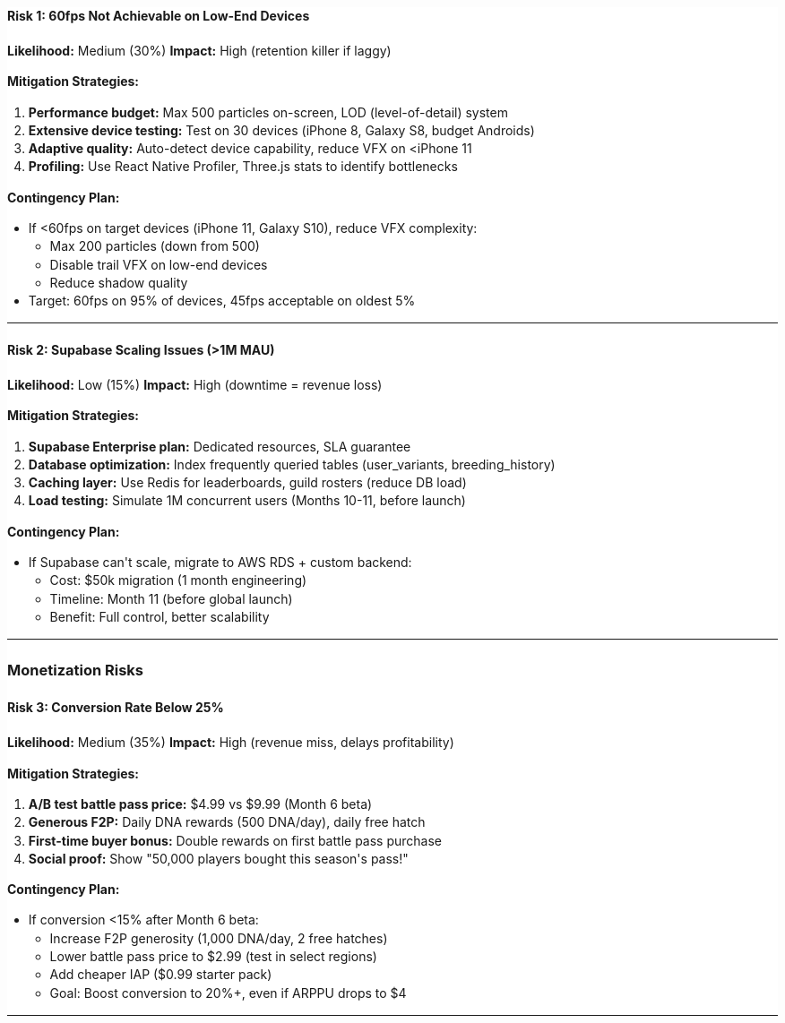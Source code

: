 #### Risk 1: 60fps Not Achievable on Low-End Devices

**Likelihood:** Medium (30%)
**Impact:** High (retention killer if laggy)

**Mitigation Strategies:**
1. **Performance budget:** Max 500 particles on-screen, LOD (level-of-detail) system
2. **Extensive device testing:** Test on 30 devices (iPhone 8, Galaxy S8, budget Androids)
3. **Adaptive quality:** Auto-detect device capability, reduce VFX on <iPhone 11
4. **Profiling:** Use React Native Profiler, Three.js stats to identify bottlenecks

**Contingency Plan:**
- If <60fps on target devices (iPhone 11, Galaxy S10), reduce VFX complexity:
  - Max 200 particles (down from 500)
  - Disable trail VFX on low-end devices
  - Reduce shadow quality
- Target: 60fps on 95% of devices, 45fps acceptable on oldest 5%

---

#### Risk 2: Supabase Scaling Issues (>1M MAU)

**Likelihood:** Low (15%)
**Impact:** High (downtime = revenue loss)

**Mitigation Strategies:**
1. **Supabase Enterprise plan:** Dedicated resources, SLA guarantee
2. **Database optimization:** Index frequently queried tables (user_variants, breeding_history)
3. **Caching layer:** Use Redis for leaderboards, guild rosters (reduce DB load)
4. **Load testing:** Simulate 1M concurrent users (Months 10-11, before launch)

**Contingency Plan:**
- If Supabase can't scale, migrate to AWS RDS + custom backend:
  - Cost: $50k migration (1 month engineering)
  - Timeline: Month 11 (before global launch)
  - Benefit: Full control, better scalability

---

### Monetization Risks

#### Risk 3: Conversion Rate Below 25%

**Likelihood:** Medium (35%)
**Impact:** High (revenue miss, delays profitability)

**Mitigation Strategies:**
1. **A/B test battle pass price:** $4.99 vs $9.99 (Month 6 beta)
2. **Generous F2P:** Daily DNA rewards (500 DNA/day), daily free hatch
3. **First-time buyer bonus:** Double rewards on first battle pass purchase
4. **Social proof:** Show "50,000 players bought this season's pass!"

**Contingency Plan:**
- If conversion <15% after Month 6 beta:
  - Increase F2P generosity (1,000 DNA/day, 2 free hatches)
  - Lower battle pass price to $2.99 (test in select regions)
  - Add cheaper IAP ($0.99 starter pack)
  - Goal: Boost conversion to 20%+, even if ARPPU drops to $4

---